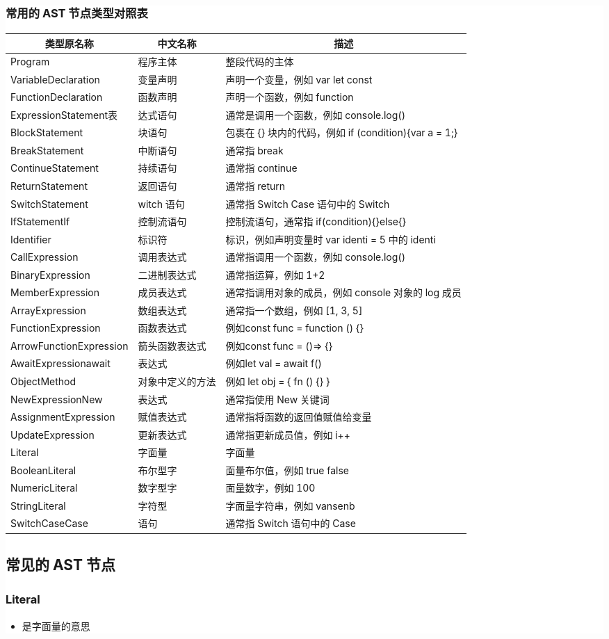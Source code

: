 ### 常用的 AST 节点类型对照表
| 类型原名称              | 中文名称         | 描述                                                  |
| ----------------------- | ---------------- | ----------------------------------------------------- |
| Program                 | 程序主体         | 整段代码的主体                                        |
| VariableDeclaration     | 变量声明         | 声明一个变量，例如 var let const                      |
| FunctionDeclaration     | 函数声明         | 声明一个函数，例如 function                           |
| ExpressionStatement表   | 达式语句         | 通常是调用一个函数，例如 console.log()                |
| BlockStatement          | 块语句           | 包裹在 {} 块内的代码，例如 if (condition){var a = 1;} |
| BreakStatement          | 中断语句         | 通常指 break                                          |
| ContinueStatement       | 持续语句         | 通常指 continue                                       |
| ReturnStatement         | 返回语句         | 通常指 return                                         |
| SwitchStatement         | witch 语句       | 通常指 Switch Case 语句中的 Switch                    |
| IfStatementIf           | 控制流语句       | 控制流语句，通常指 if(condition){}else{}              |
| Identifier              | 标识符           | 标识，例如声明变量时 var identi = 5 中的 identi       |
| CallExpression          | 调用表达式       | 通常指调用一个函数，例如 console.log()                |
| BinaryExpression        | 二进制表达式     | 通常指运算，例如 1+2                                  |
| MemberExpression        | 成员表达式       | 通常指调用对象的成员，例如 console 对象的 log 成员    |
| ArrayExpression         | 数组表达式       | 通常指一个数组，例如 [1, 3, 5]                        |
| FunctionExpression      | 函数表达式       | 例如const func = function () {}                       |
| ArrowFunctionExpression | 箭头函数表达式   | 例如const func = ()=> {}                              |
| AwaitExpressionawait    | 表达式           | 例如let val = await f()                               |
| ObjectMethod            | 对象中定义的方法 | 例如 let obj = { fn () {} }                           |
| NewExpressionNew        | 表达式           | 通常指使用 New 关键词                                 |
| AssignmentExpression    | 赋值表达式       | 通常指将函数的返回值赋值给变量                        |
| UpdateExpression        | 更新表达式       | 通常指更新成员值，例如 i++                            |
| Literal                 | 字面量           | 字面量                                                |
| BooleanLiteral          | 布尔型字         | 面量布尔值，例如 true false                           |
| NumericLiteral          | 数字型字         | 面量数字，例如 100                                    |
| StringLiteral           | 字符型           | 字面量字符串，例如 vansenb                            |
| SwitchCaseCase          | 语句             | 通常指 Switch 语句中的 Case                           |

## 常见的 AST 节点
### Literal
- 是字面量的意思
